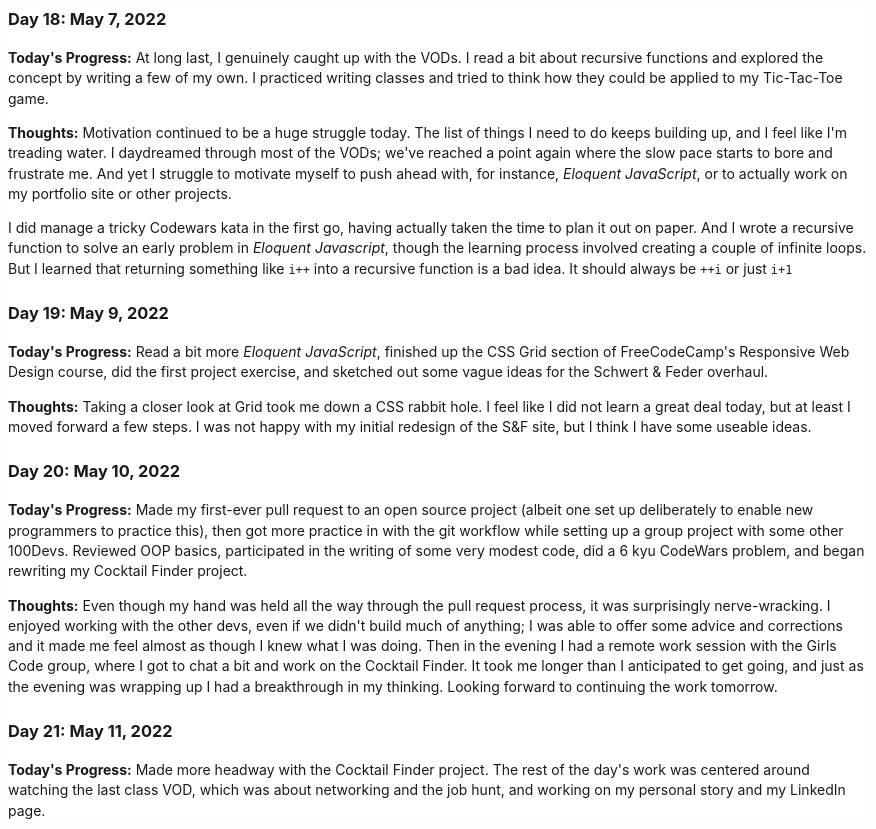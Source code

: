 

### Day 18: May 7, 2022

**Today's Progress:** At long last, I genuinely caught up with the VODs.  I read a bit about recursive functions and explored the concept by writing a few of my own.  I practiced writing classes and tried to think how they could be applied to my Tic-Tac-Toe game.

**Thoughts:** Motivation continued to be a huge struggle today.  The list of things I need to do keeps building up, and I feel like I'm treading water.  I daydreamed through most of the VODs; we've reached a point again where the slow pace starts to bore and frustrate me.  And yet I struggle to motivate myself to push ahead with, for instance, *Eloquent JavaScript*, or to actually work on my portfolio site or other projects.  

I did manage a tricky Codewars kata in the first go, having actually taken the time to plan it out on paper.  And I wrote a recursive function to solve an early problem in *Eloquent Javascript*, though the learning process involved creating a couple of infinite loops.  But I learned that returning something like `i++` into a recursive function is a bad idea.  It should always be `++i` or just `i+1`



### Day 19: May 9, 2022

**Today's Progress:** Read a bit more *Eloquent JavaScript*, finished up the CSS Grid section of FreeCodeCamp's Responsive Web Design course, did the first project exercise, and sketched out some vague ideas for the Schwert & Feder overhaul.

**Thoughts:** Taking a closer look at Grid took me down a CSS rabbit hole.  I feel like I did not learn a great deal today, but at least I moved forward a few steps.  I was not happy with my initial redesign of the S&F site, but I think I have some useable ideas.



### Day 20: May 10, 2022

**Today's Progress:** Made my first-ever pull request to an open source project (albeit one set up deliberately to enable new programmers to practice this), then got more practice in with the git workflow while setting up a group project with some other 100Devs.  Reviewed OOP basics, participated in the writing of some very modest code, did a 6 kyu CodeWars problem, and began rewriting my Cocktail Finder project.

**Thoughts:** Even though my hand was held all the way through the pull request process, it was surprisingly nerve-wracking.  I enjoyed working with the other devs, even if we didn't build much of anything; I was able to offer some advice and corrections and it made me feel almost as though I knew what I was doing.  Then in the evening I had a remote work session with the Girls Code group, where I got to chat a bit and work on the Cocktail Finder.  It took me longer than I anticipated to get going, and just as the evening was wrapping up I had a breakthrough in my thinking.  Looking forward to continuing the work tomorrow.



### Day 21: May 11, 2022

**Today's Progress:**  Made more headway with the Cocktail Finder project.  The rest of the day's work was centered around watching the last class VOD, which was about networking and the job hunt, and working on my personal story and my LinkedIn page.
